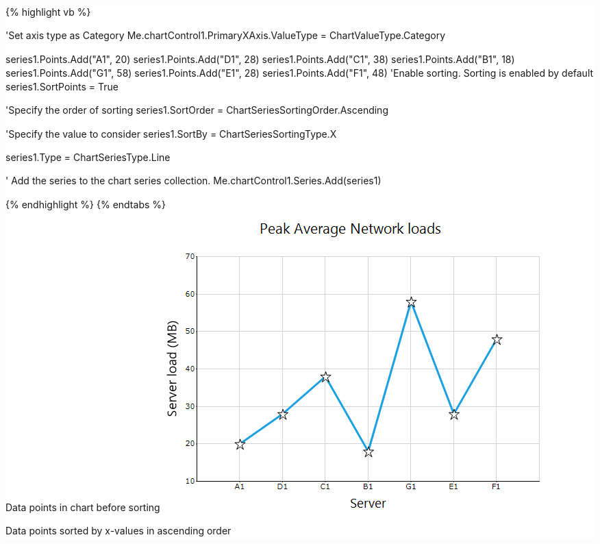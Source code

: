 {% highlight vb %}

'Set axis type as Category
Me.chartControl1.PrimaryXAxis.ValueType = ChartValueType.Category

series1.Points.Add("A1", 20)
series1.Points.Add("D1", 28)
series1.Points.Add("C1", 38)
series1.Points.Add("B1", 18)
series1.Points.Add("G1", 58)
series1.Points.Add("E1", 28)
series1.Points.Add("F1", 48)
'Enable sorting. Sorting is enabled by default
series1.SortPoints = True

'Specify the order of sorting
series1.SortOrder = ChartSeriesSortingOrder.Ascending

'Specify the value to consider
series1.SortBy = ChartSeriesSortingType.X

series1.Type = ChartSeriesType.Line

' Add the series to the chart series collection.
Me.chartControl1.Series.Add(series1)

{% endhighlight %}
{% endtabs %}

Data points in chart before sorting
![](Chart-Series_images/Chart-Series_img173.png)

Data points sorted by x-values in ascending order